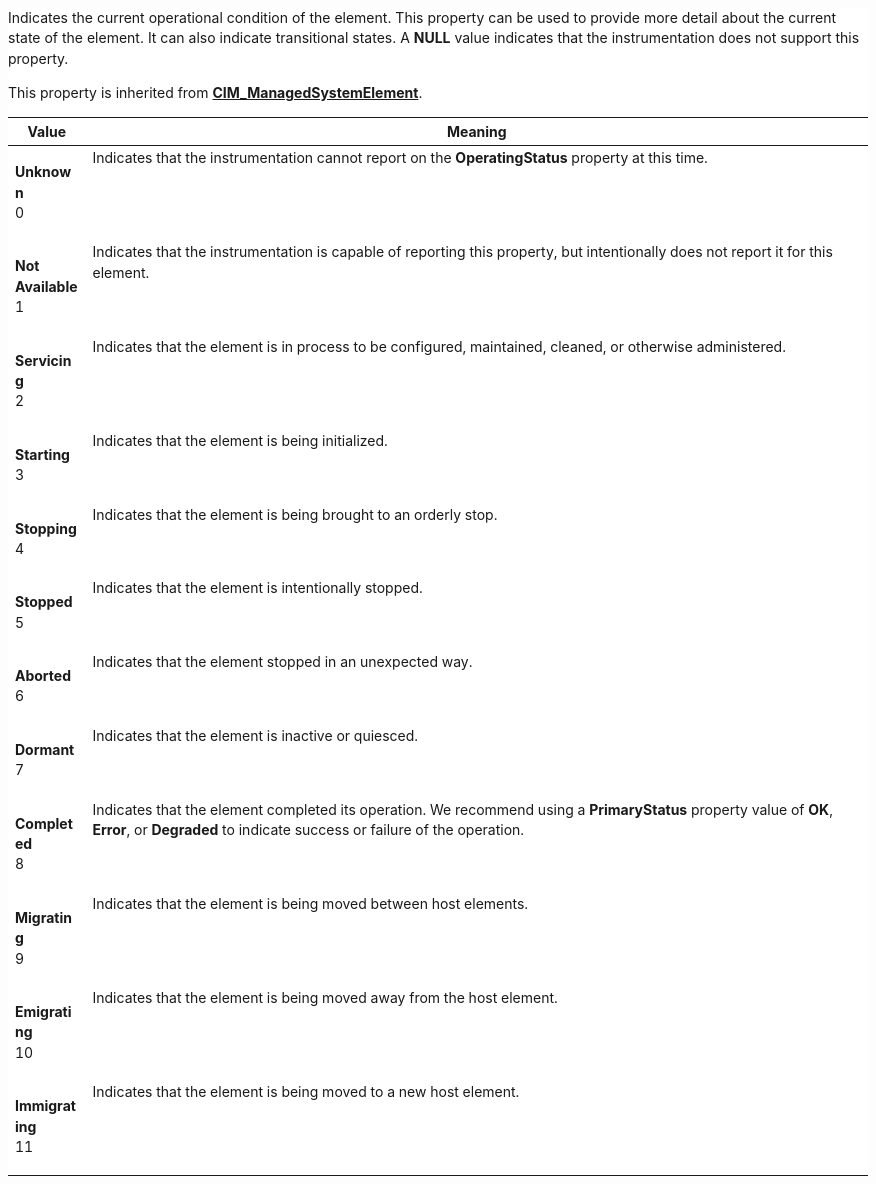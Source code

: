 Indicates the current operational condition of the element. This property can be used to provide more detail about the current state of the element. It can also indicate transitional states. A **NULL** value indicates that the instrumentation does not support this property.

This property is inherited from [**CIM\_ManagedSystemElement**](cim-managedsystemelement.md).



| Value                                                                                                                                                                                                                                                                      | Meaning                                                                                                                                                                                                     |
|----------------------------------------------------------------------------------------------------------------------------------------------------------------------------------------------------------------------------------------------------------------------------|-------------------------------------------------------------------------------------------------------------------------------------------------------------------------------------------------------------|
| <span id="Unknown"></span><span id="unknown"></span><span id="UNKNOWN"></span><dl> <dt>**Unknown**</dt> <dt>0</dt> </dl>                                                | Indicates that the instrumentation cannot report on the **OperatingStatus** property at this time.<br/>                                                                                               |
| <span id="Not_Available"></span><span id="not_available"></span><span id="NOT_AVAILABLE"></span><dl> <dt>**Not Available**</dt> <dt>1</dt> </dl>                        | Indicates that the instrumentation is capable of reporting this property, but intentionally does not report it for this element. <br/>                                                                |
| <span id="Servicing"></span><span id="servicing"></span><span id="SERVICING"></span><dl> <dt>**Servicing**</dt> <dt>2</dt> </dl>                                        | Indicates that the element is in process to be configured, maintained, cleaned, or otherwise administered. <br/>                                                                                      |
| <span id="Starting"></span><span id="starting"></span><span id="STARTING"></span><dl> <dt>**Starting**</dt> <dt>3</dt> </dl>                                            | Indicates that the element is being initialized.<br/>                                                                                                                                                 |
| <span id="Stopping"></span><span id="stopping"></span><span id="STOPPING"></span><dl> <dt>**Stopping**</dt> <dt>4</dt> </dl>                                            | Indicates that the element is being brought to an orderly stop.<br/>                                                                                                                                  |
| <span id="Stopped"></span><span id="stopped"></span><span id="STOPPED"></span><dl> <dt>**Stopped**</dt> <dt>5</dt> </dl>                                                | Indicates that the element is intentionally stopped.<br/>                                                                                                                                             |
| <span id="Aborted"></span><span id="aborted"></span><span id="ABORTED"></span><dl> <dt>**Aborted**</dt> <dt>6</dt> </dl>                                                | Indicates that the element stopped in an unexpected way. <br/>                                                                                                                                        |
| <span id="Dormant"></span><span id="dormant"></span><span id="DORMANT"></span><dl> <dt>**Dormant**</dt> <dt>7</dt> </dl>                                                | Indicates that the element is inactive or quiesced. <br/>                                                                                                                                             |
| <span id="Completed"></span><span id="completed"></span><span id="COMPLETED"></span><dl> <dt>**Completed**</dt> <dt>8</dt> </dl>                                        | Indicates that the element completed its operation. We recommend using a **PrimaryStatus** property value of **OK**, **Error**, or **Degraded** to indicate success or failure of the operation.<br/> |
| <span id="Migrating"></span><span id="migrating"></span><span id="MIGRATING"></span><dl> <dt>**Migrating**</dt> <dt>9</dt> </dl>                                        | Indicates that the element is being moved between host elements. <br/>                                                                                                                                |
| <span id="Emigrating"></span><span id="emigrating"></span><span id="EMIGRATING"></span><dl> <dt>**Emigrating**</dt> <dt>10</dt> </dl>                                   | Indicates that the element is being moved away from the host element.<br/>                                                                                                                            |
| <span id="Immigrating"></span><span id="immigrating"></span><span id="IMMIGRATING"></span><dl> <dt>**Immigrating**</dt> <dt>11</dt> </dl>                               | Indicates that the element is being moved to a new host element. <br/>                                                                                                                                |